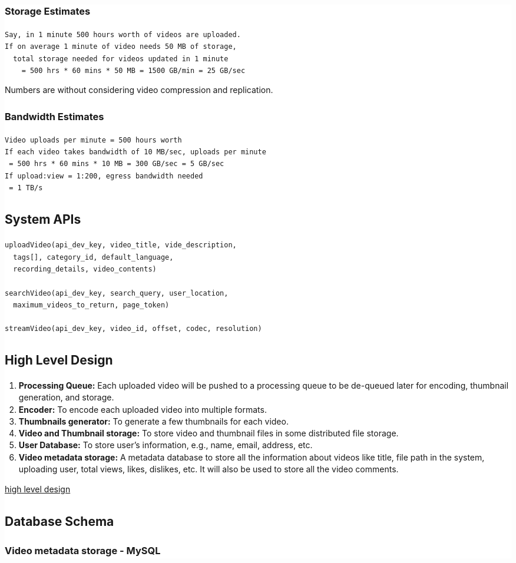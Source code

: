 ### Storage Estimates

```plaintext
Say, in 1 minute 500 hours worth of videos are uploaded.
If on average 1 minute of video needs 50 MB of storage,
  total storage needed for videos updated in 1 minute
    = 500 hrs * 60 mins * 50 MB = 1500 GB/min = 25 GB/sec
```

Numbers are without considering video compression and replication.

### Bandwidth  Estimates

```plaintext
Video uploads per minute = 500 hours worth
If each video takes bandwidth of 10 MB/sec, uploads per minute
 = 500 hrs * 60 mins * 10 MB = 300 GB/sec = 5 GB/sec
If upload:view = 1:200, egress bandwidth needed
 = 1 TB/s
```

## System APIs

```plaintext
uploadVideo(api_dev_key, video_title, vide_description,
  tags[], category_id, default_language,
  recording_details, video_contents)

searchVideo(api_dev_key, search_query, user_location,
  maximum_videos_to_return, page_token)

streamVideo(api_dev_key, video_id, offset, codec, resolution)
```

## High Level Design

1. **Processing Queue:** Each uploaded video will be pushed to a processing queue to be de-queued later for encoding, thumbnail generation, and storage.
2. **Encoder:** To encode each uploaded video into multiple formats.
3. **Thumbnails generator:** To generate a few thumbnails for each video.
4. **Video and Thumbnail storage:** To store video and thumbnail files in some distributed file storage.
5. **User Database:** To store user’s information, e.g., name, email, address, etc.
6. **Video metadata storage:** A metadata database to store all the information about videos like title, file path in the system, uploading user, total views, likes, dislikes, etc. It will also be used to store all the video comments.

[high level design](./images/high-level-design_base64.md)

## Database Schema

### Video metadata storage - MySQL
